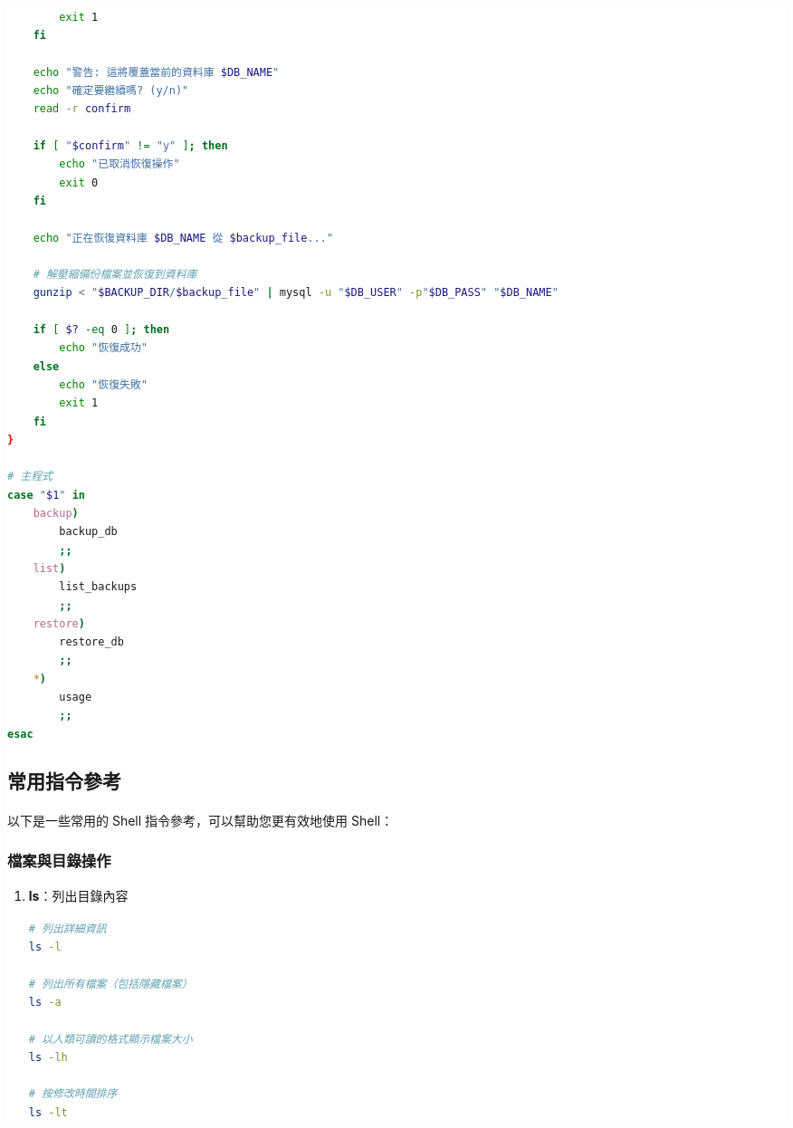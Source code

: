 ```bash
        exit 1
    fi

    echo "警告: 這將覆蓋當前的資料庫 $DB_NAME"
    echo "確定要繼續嗎? (y/n)"
    read -r confirm

    if [ "$confirm" != "y" ]; then
        echo "已取消恢復操作"
        exit 0
    fi

    echo "正在恢復資料庫 $DB_NAME 從 $backup_file..."

    # 解壓縮備份檔案並恢復到資料庫
    gunzip < "$BACKUP_DIR/$backup_file" | mysql -u "$DB_USER" -p"$DB_PASS" "$DB_NAME"

    if [ $? -eq 0 ]; then
        echo "恢復成功"
    else
        echo "恢復失敗"
        exit 1
    fi
}

# 主程式
case "$1" in
    backup)
        backup_db
        ;;
    list)
        list_backups
        ;;
    restore)
        restore_db
        ;;
    *)
        usage
        ;;
esac
```

## 常用指令參考

以下是一些常用的 Shell 指令參考，可以幫助您更有效地使用 Shell：

### 檔案與目錄操作

1. **ls**：列出目錄內容
   ```bash
   # 列出詳細資訊
   ls -l

   # 列出所有檔案（包括隱藏檔案）
   ls -a

   # 以人類可讀的格式顯示檔案大小
   ls -lh

   # 按修改時間排序
   ls -lt
   ```
